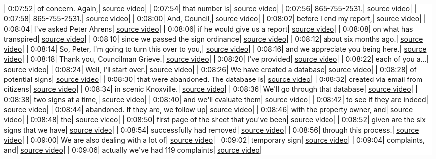 | 0:07:52| of concern. Again,| [source video](https://archive.org/details/CityCouncil160202?start=472)|
| 0:07:54| that number is| [source video](https://archive.org/details/CityCouncil160202?start=474)|
| 0:07:56| 865-755-2531.| [source video](https://archive.org/details/CityCouncil160202?start=476)|
| 0:07:58| 865-755-2531.| [source video](https://archive.org/details/CityCouncil160202?start=478)|
| 0:08:00| And, Council,| [source video](https://archive.org/details/CityCouncil160202?start=480)|
| 0:08:02| before I end my report,| [source video](https://archive.org/details/CityCouncil160202?start=482)|
| 0:08:04| I've asked Peter Ahrens| [source video](https://archive.org/details/CityCouncil160202?start=484)|
| 0:08:06| if he would give us a report| [source video](https://archive.org/details/CityCouncil160202?start=486)|
| 0:08:08| on what has transpired| [source video](https://archive.org/details/CityCouncil160202?start=488)|
| 0:08:10| since we passed the sign ordinance| [source video](https://archive.org/details/CityCouncil160202?start=490)|
| 0:08:12| about six months ago.| [source video](https://archive.org/details/CityCouncil160202?start=492)|
| 0:08:14| So, Peter, I'm going to turn this over to you,| [source video](https://archive.org/details/CityCouncil160202?start=494)|
| 0:08:16| and we appreciate you being here.| [source video](https://archive.org/details/CityCouncil160202?start=496)|
| 0:08:18| Thank you, Councilman Grieve.| [source video](https://archive.org/details/CityCouncil160202?start=498)|
| 0:08:20| I've provided| [source video](https://archive.org/details/CityCouncil160202?start=500)|
| 0:08:22| each of you a...| [source video](https://archive.org/details/CityCouncil160202?start=502)|
| 0:08:24| Well, I'll start over.| [source video](https://archive.org/details/CityCouncil160202?start=504)|
| 0:08:26| We have created a database| [source video](https://archive.org/details/CityCouncil160202?start=506)|
| 0:08:28| of potential signs| [source video](https://archive.org/details/CityCouncil160202?start=508)|
| 0:08:30| that were abandoned. The database is| [source video](https://archive.org/details/CityCouncil160202?start=510)|
| 0:08:32| created via email from citizens| [source video](https://archive.org/details/CityCouncil160202?start=512)|
| 0:08:34| in scenic Knoxville.| [source video](https://archive.org/details/CityCouncil160202?start=514)|
| 0:08:36| We'll go through that database| [source video](https://archive.org/details/CityCouncil160202?start=516)|
| 0:08:38| two signs at a time,| [source video](https://archive.org/details/CityCouncil160202?start=518)|
| 0:08:40| and we'll evaluate them| [source video](https://archive.org/details/CityCouncil160202?start=520)|
| 0:08:42| to see if they are indeed| [source video](https://archive.org/details/CityCouncil160202?start=522)|
| 0:08:44| abandoned. If they are, we follow up| [source video](https://archive.org/details/CityCouncil160202?start=524)|
| 0:08:46| with the property owner, and| [source video](https://archive.org/details/CityCouncil160202?start=526)|
| 0:08:48| the| [source video](https://archive.org/details/CityCouncil160202?start=528)|
| 0:08:50| first page of the sheet that you've been| [source video](https://archive.org/details/CityCouncil160202?start=530)|
| 0:08:52| given are the six signs that we have| [source video](https://archive.org/details/CityCouncil160202?start=532)|
| 0:08:54| successfully had removed| [source video](https://archive.org/details/CityCouncil160202?start=534)|
| 0:08:56| through this process.| [source video](https://archive.org/details/CityCouncil160202?start=536)|
| 0:09:00| We are also dealing with a lot of| [source video](https://archive.org/details/CityCouncil160202?start=540)|
| 0:09:02| temporary sign| [source video](https://archive.org/details/CityCouncil160202?start=542)|
| 0:09:04| complaints, and| [source video](https://archive.org/details/CityCouncil160202?start=544)|
| 0:09:06| actually we've had 119 complaints| [source video](https://archive.org/details/CityCouncil160202?start=546)|